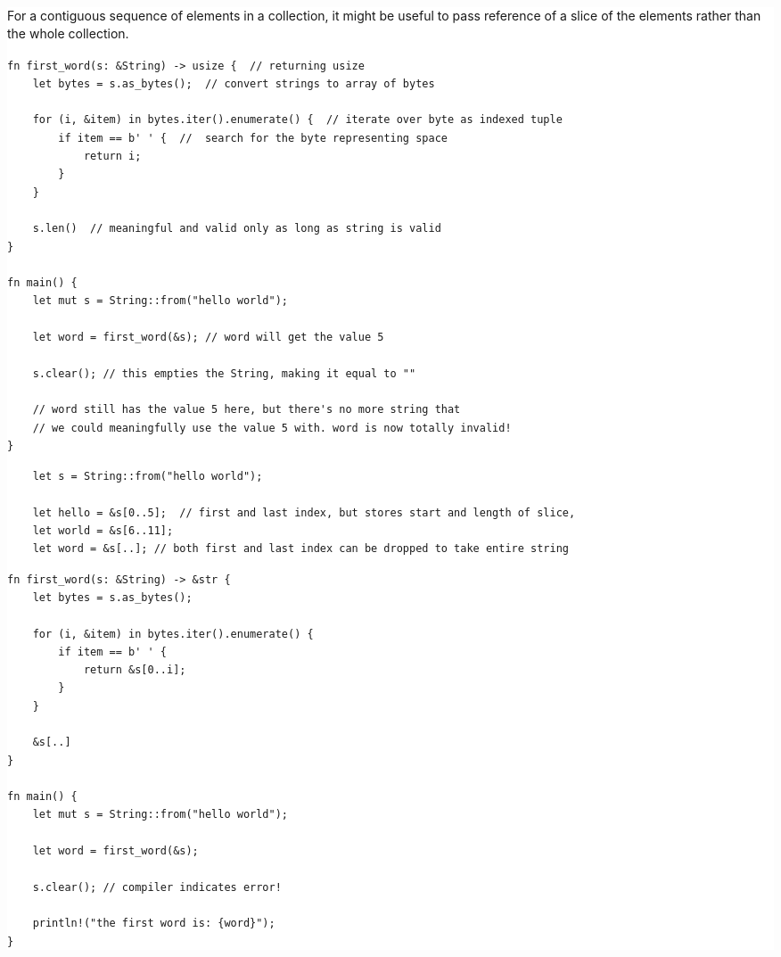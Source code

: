 For a contiguous sequence of elements in a collection, it might be useful to pass reference of a slice of the elements rather than the whole collection. 

```rust, editable
fn first_word(s: &String) -> usize {  // returning usize
    let bytes = s.as_bytes();  // convert strings to array of bytes

    for (i, &item) in bytes.iter().enumerate() {  // iterate over byte as indexed tuple
        if item == b' ' {  //  search for the byte representing space
            return i;
        }
    }

    s.len()  // meaningful and valid only as long as string is valid
}

fn main() {
    let mut s = String::from("hello world");

    let word = first_word(&s); // word will get the value 5

    s.clear(); // this empties the String, making it equal to ""

    // word still has the value 5 here, but there's no more string that
    // we could meaningfully use the value 5 with. word is now totally invalid!
}
```


```rust, editable
    let s = String::from("hello world");

    let hello = &s[0..5];  // first and last index, but stores start and length of slice, 
    let world = &s[6..11];
    let word = &s[..]; // both first and last index can be dropped to take entire string

```

```rust, editable
fn first_word(s: &String) -> &str {
    let bytes = s.as_bytes();

    for (i, &item) in bytes.iter().enumerate() {
        if item == b' ' {
            return &s[0..i];
        }
    }

    &s[..]
}

fn main() {
    let mut s = String::from("hello world");

    let word = first_word(&s);

    s.clear(); // compiler indicates error!

    println!("the first word is: {word}");
}
```
